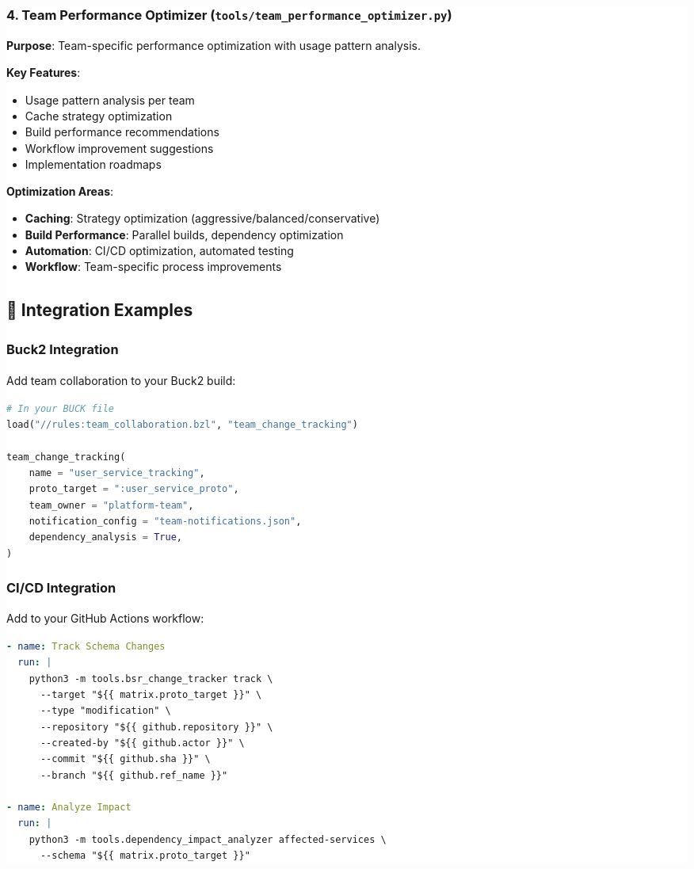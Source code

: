 ### 4. Team Performance Optimizer (`tools/team_performance_optimizer.py`)

**Purpose**: Team-specific performance optimization with usage pattern analysis.

**Key Features**:
- Usage pattern analysis per team
- Cache strategy optimization
- Build performance recommendations
- Workflow improvement suggestions
- Implementation roadmaps

**Optimization Areas**:
- **Caching**: Strategy optimization (aggressive/balanced/conservative)
- **Build Performance**: Parallel builds, dependency optimization
- **Automation**: CI/CD optimization, automated testing
- **Workflow**: Team-specific process improvements

## 🔧 Integration Examples

### Buck2 Integration

Add team collaboration to your Buck2 build:

```python
# In your BUCK file
load("//rules:team_collaboration.bzl", "team_change_tracking")

team_change_tracking(
    name = "user_service_tracking",
    proto_target = ":user_service_proto",
    team_owner = "platform-team",
    notification_config = "team-notifications.json",
    dependency_analysis = True,
)
```

### CI/CD Integration

Add to your GitHub Actions workflow:

```yaml
- name: Track Schema Changes
  run: |
    python3 -m tools.bsr_change_tracker track \
      --target "${{ matrix.proto_target }}" \
      --type "modification" \
      --repository "${{ github.repository }}" \
      --created-by "${{ github.actor }}" \
      --commit "${{ github.sha }}" \
      --branch "${{ github.ref_name }}"

- name: Analyze Impact
  run: |
    python3 -m tools.dependency_impact_analyzer affected-services \
      --schema "${{ matrix.proto_target }}"
```
